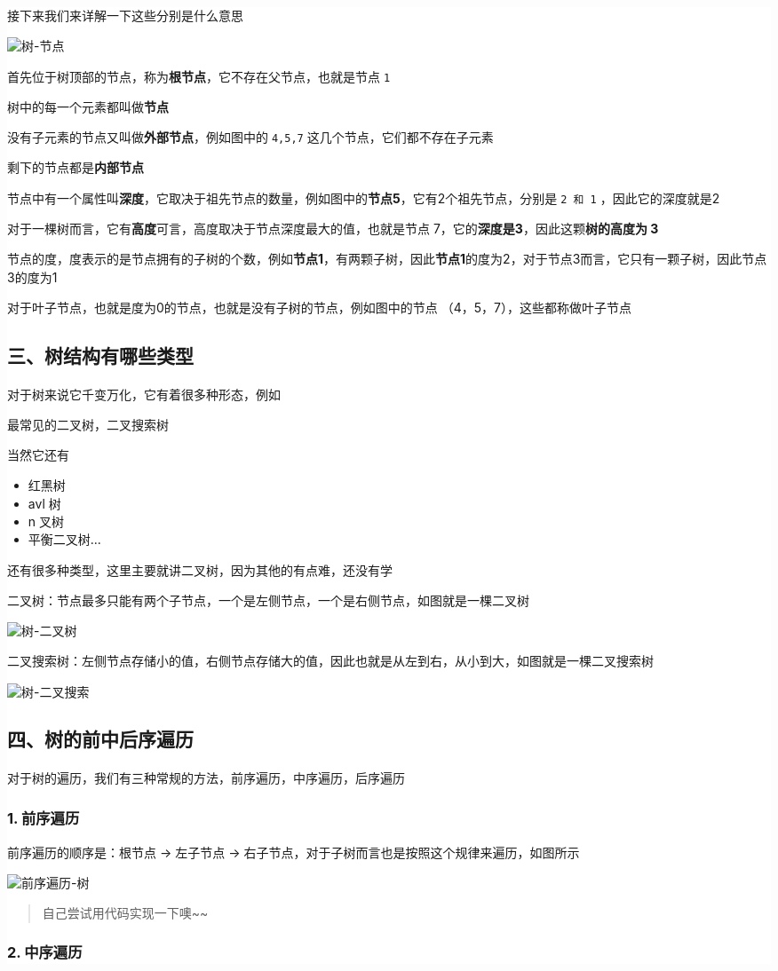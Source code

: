 接下来我们来详解一下这些分别是什么意思

![树-节点](https://ljcimg.oss-cn-beijing.aliyuncs.com/img/%E6%A0%91-%E8%8A%82%E7%82%B9.png)

首先位于树顶部的节点，称为**根节点**，它不存在父节点，也就是节点 `1`

树中的每一个元素都叫做**节点**

没有子元素的节点又叫做**外部节点**，例如图中的 `4,5,7` 这几个节点，它们都不存在子元素

剩下的节点都是**内部节点**

节点中有一个属性叫**深度**，它取决于祖先节点的数量，例如图中的**节点5**，它有2个祖先节点，分别是 `2 和 1` ，因此它的深度就是2

对于一棵树而言，它有**高度**可言，高度取决于节点深度最大的值，也就是节点 7，它的**深度是3**，因此这颗**树的高度为 3**

节点的度，度表示的是节点拥有的子树的个数，例如**节点1**，有两颗子树，因此**节点1**的度为2，对于节点3而言，它只有一颗子树，因此节点3的度为1

对于叶子节点，也就是度为0的节点，也就是没有子树的节点，例如图中的节点 （4，5，7），这些都称做叶子节点

## 三、树结构有哪些类型

对于树来说它千变万化，它有着很多种形态，例如

最常见的二叉树，二叉搜索树

当然它还有

- 红黑树
- avl 树
- n 叉树
- 平衡二叉树...

还有很多种类型，这里主要就讲二叉树，因为其他的有点难，还没有学

二叉树：节点最多只能有两个子节点，一个是左侧节点，一个是右侧节点，如图就是一棵二叉树

![树-二叉树](https://ljcimg.oss-cn-beijing.aliyuncs.com/img/%E6%A0%91-%E4%BA%8C%E5%8F%89%E6%A0%91.png)

二叉搜索树：左侧节点存储小的值，右侧节点存储大的值，因此也就是从左到右，从小到大，如图就是一棵二叉搜索树

![树-二叉搜索](https://ljcimg.oss-cn-beijing.aliyuncs.com/img/%E6%A0%91-%E4%BA%8C%E5%8F%89%E6%90%9C%E7%B4%A2.png)

## 四、树的前中后序遍历

对于树的遍历，我们有三种常规的方法，前序遍历，中序遍历，后序遍历

### 1. 前序遍历

前序遍历的顺序是：根节点 -> 左子节点 -> 右子节点，对于子树而言也是按照这个规律来遍历，如图所示

![前序遍历-树](https://ljcimg.oss-cn-beijing.aliyuncs.com/img/%E5%89%8D%E5%BA%8F%E9%81%8D%E5%8E%86-%E6%A0%91.png)

> 自己尝试用代码实现一下噢~~

### 2. 中序遍历
